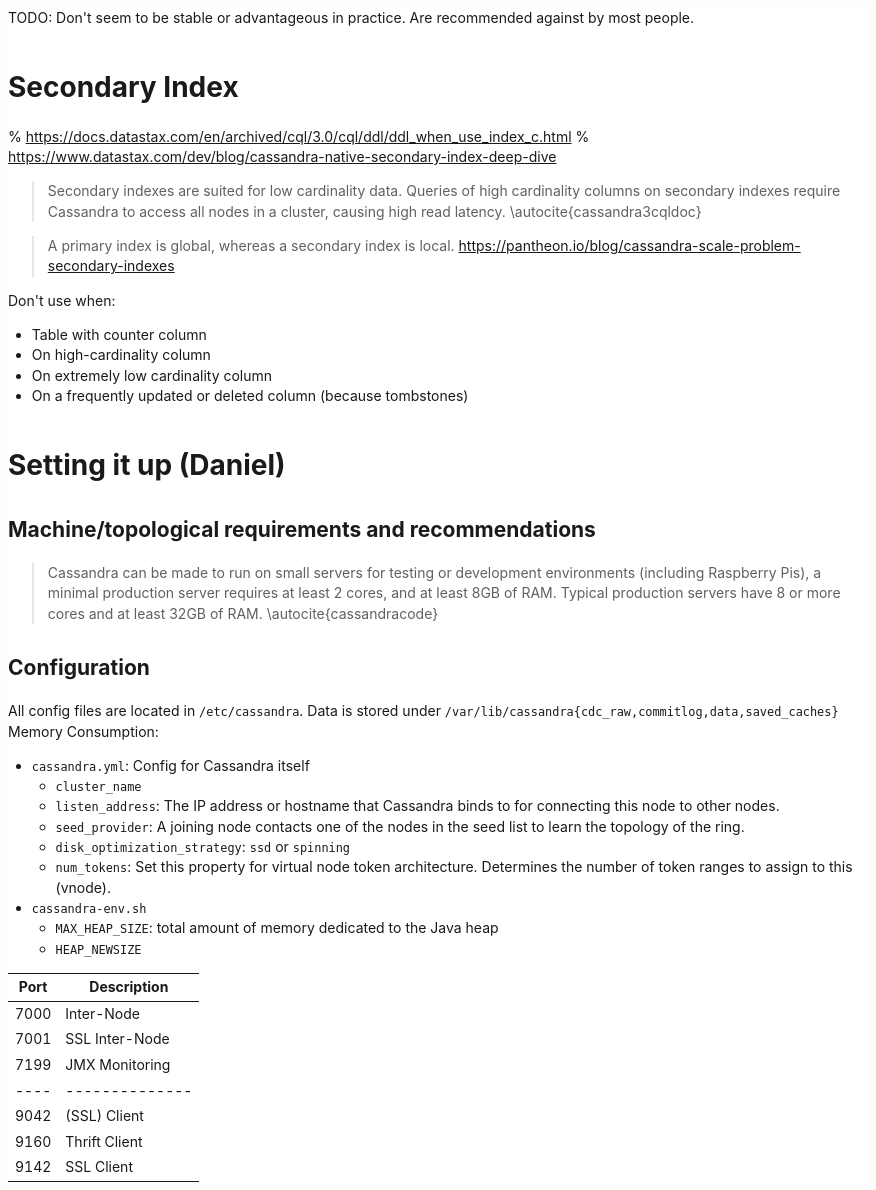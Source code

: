 TODO: Don't seem to be stable or advantageous in practice. Are recommended against by most people.

# Secondary Index
% https://docs.datastax.com/en/archived/cql/3.0/cql/ddl/ddl_when_use_index_c.html
% https://www.datastax.com/dev/blog/cassandra-native-secondary-index-deep-dive
> Secondary indexes are suited for low cardinality data. Queries of high
> cardinality columns on secondary indexes require Cassandra to access all
> nodes in a cluster, causing high read latency. \autocite{cassandra3cqldoc}

>  A primary index is global, whereas a secondary index is local.
https://pantheon.io/blog/cassandra-scale-problem-secondary-indexes

Don't use when:
- Table with counter column
- On high-cardinality column
- On extremely low cardinality column
- On a frequently updated or deleted column (because tombstones)

# Setting it up (Daniel)
## Machine/topological requirements and recommendations
> Cassandra can be made to run on small servers for testing or development
> environments (including Raspberry Pis), a minimal production server requires
> at least 2 cores, and at least 8GB of RAM. Typical production servers have 8
> or more cores and at least 32GB of RAM. \autocite{cassandracode}

## Configuration
All config files are located in `/etc/cassandra`.
Data is stored under `/var/lib/cassandra{cdc_raw,commitlog,data,saved_caches}`
Memory Consumption:

- `cassandra.yml`: Config for Cassandra itself
  - `cluster_name`
  - `listen_address`: The IP address or hostname that Cassandra binds to for connecting this node to other nodes.
  - `seed_provider`: A joining node contacts one of the nodes in the seed list to learn the topology of the ring.
  - `disk_optimization_strategy`: `ssd` or `spinning`
  - `num_tokens`: Set this property for virtual node token architecture. Determines the number of token ranges to assign to this (vnode).
- `cassandra-env.sh`
  - `MAX_HEAP_SIZE`: total amount of memory dedicated to the Java heap
  - `HEAP_NEWSIZE`

| Port | Description    |
| ---- | -------------- |
| 7000 | Inter-Node     |
| 7001 | SSL Inter-Node |
| 7199 | JMX Monitoring |
| ---- | -------------- |
| 9042 | (SSL) Client   |
| 9160 | Thrift Client  |
| 9142 | SSL Client     |
